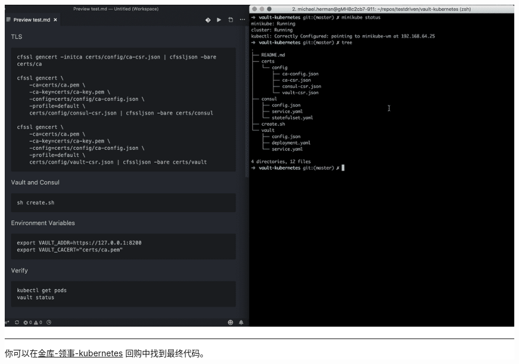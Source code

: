 ![video](img/754ea8233414bcee4891f71de60378d7.png)

* * *

你可以在[金库-领事-kubernetes](https://github.com/testdrivenio/vault-consul-kubernetes) 回购中找到最终代码。